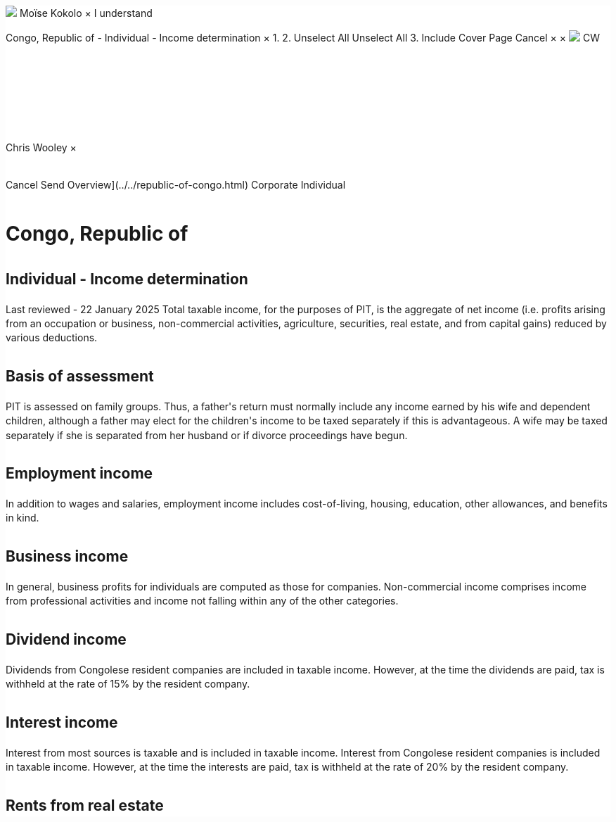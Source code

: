![](../../-/media/world-wide-tax-summaries/attachments/congo-republic-of---moise-kokolo.ashx%3Frev=37f08685c80f405680ee1f22adc08ad6&revision=37f08685-c80f-4056-80ee-1f22adc08ad6&hash=51E57BEFFA834F4CA5A3EC2C73FF85272BE91924)
Moïse Kokolo
×
I understand

Congo, Republic of - Individual - Income determination
×
1.
2.
Unselect All
Unselect All
3.
Include Cover Page
Cancel
×
×
![](../../-/media/world-wide-tax-summaries/attachments/global---chris-wooley.ashx%3Frev=ac5e5f3223b34096b1afc2a6009c7320&revision=ac5e5f32-23b3-4096-b1af-c2a6009c7320&hash=859B7ADC84DC2CBEC9760E9E6EE7DE6D0A8BFCDF)
CW
Chris Wooley
×
![](income-determination.html)
######
Cancel
Send
Overview](../../republic-of-congo.html)
Corporate
Individual
# Congo, Republic of
## Individual - Income determination
Last reviewed - 22 January 2025
Total taxable income, for the purposes of PIT, is the aggregate of net income (i.e. profits arising from an occupation or business, non-commercial activities, agriculture, securities, real estate, and from capital gains) reduced by various deductions.
## Basis of assessment
PIT is assessed on family groups. Thus, a father's return must normally include any income earned by his wife and dependent children, although a father may elect for the children's income to be taxed separately if this is advantageous. A wife may be taxed separately if she is separated from her husband or if divorce proceedings have begun.
## Employment income
In addition to wages and salaries, employment income includes cost-of-living, housing, education, other allowances, and benefits in kind.
## Business income
In general, business profits for individuals are computed as those for companies.
Non-commercial income comprises income from professional activities and income not falling within any of the other categories.
## Dividend income
Dividends from Congolese resident companies are included in taxable income. However, at the time the dividends are paid, tax is withheld at the rate of 15% by the resident company.
## Interest income
Interest from most sources is taxable and is included in taxable income.
Interest from Congolese resident companies is included in taxable income. However, at the time the interests are paid, tax is withheld at the rate of 20% by the resident company.
## Rents from real estate